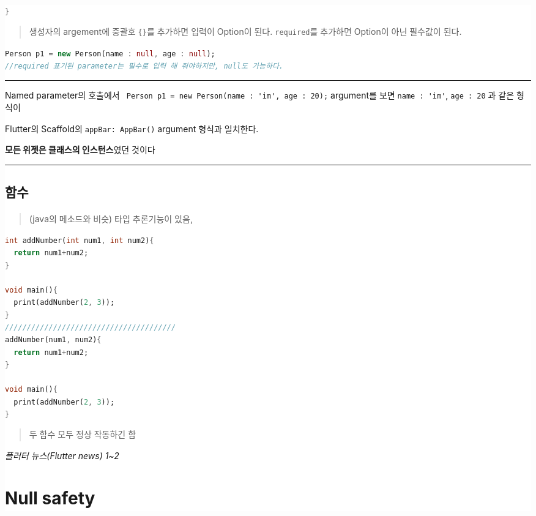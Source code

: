 ```dart
}
```

> 생성자의 argement에 중괄호 `{}`를 추가하면 입력이 Option이 된다.
> `required`를 추가하면 Option이 아닌 필수값이 된다.

```dart
Person p1 = new Person(name : null, age : null);
//required 표기된 parameter는 필수로 입력 해 줘야하지만, null도 가능하다.
```



------

Named parameter의 호출에서
` Person p1 = new Person(name : 'im', age : 20);`
argument를 보면 `name : 'im'`, `age : 20` 과 같은 형식이

Flutter의 Scaffold의 `appBar: AppBar()` argument 형식과 일치한다.

**모든 위젯은 클래스의 인스턴스**였던 것이다

<hr>



## 함수

> (java의 메소드와 비슷) 타입 추론기능이 있음, 

```dart
int addNumber(int num1, int num2){
  return num1+num2;
}

void main(){
  print(addNumber(2, 3));
}
///////////////////////////////////////
addNumber(num1, num2){
  return num1+num2;
}

void main(){
  print(addNumber(2, 3));
}
```

> 두 함수 모두 정상 작동하긴 함





*플러터 뉴스(Flutter news) 1~2*

# Null safety
